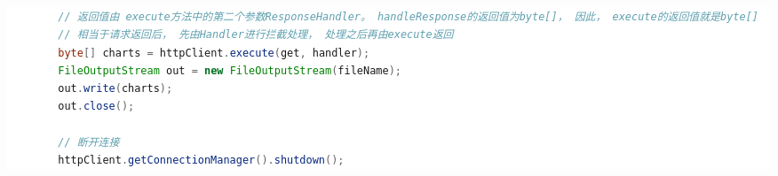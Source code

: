 ```java
		// 返回值由 execute方法中的第二个参数ResponseHandler。 handleResponse的返回值为byte[]， 因此， execute的返回值就是byte[]
		// 相当于请求返回后， 先由Handler进行拦截处理， 处理之后再由execute返回
        byte[] charts = httpClient.execute(get, handler);
        FileOutputStream out = new FileOutputStream(fileName);
        out.write(charts);
        out.close();

		// 断开连接
        httpClient.getConnectionManager().shutdown();

```


